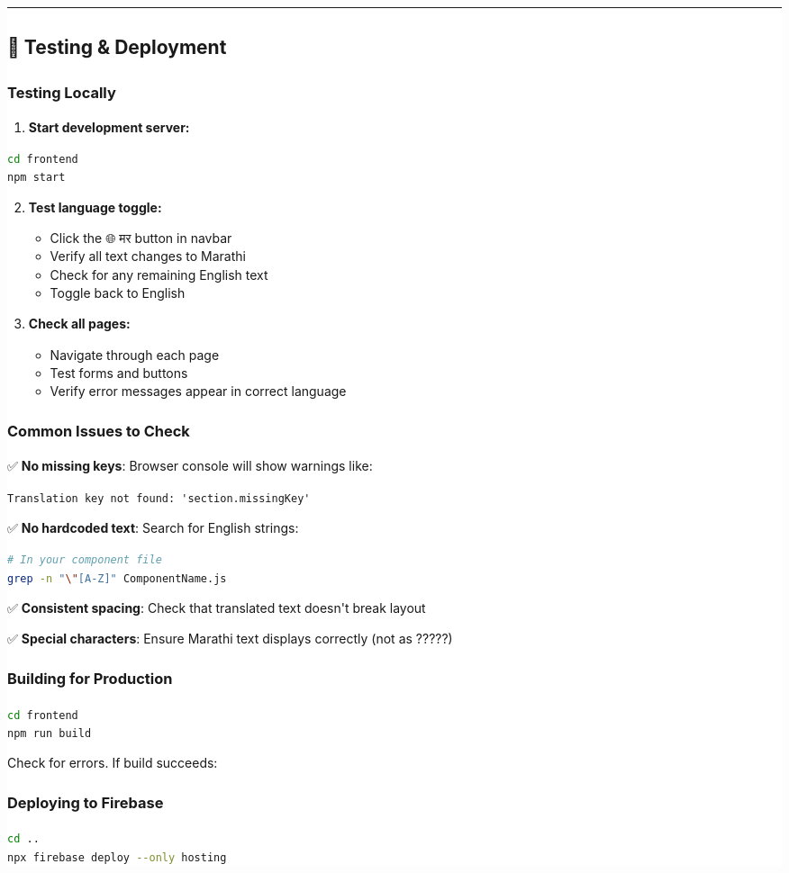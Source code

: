 
---

## 🧪 Testing & Deployment

### Testing Locally

1. **Start development server:**
```bash
cd frontend
npm start
```

2. **Test language toggle:**
   - Click the 🌐 मर button in navbar
   - Verify all text changes to Marathi
   - Check for any remaining English text
   - Toggle back to English

3. **Check all pages:**
   - Navigate through each page
   - Test forms and buttons
   - Verify error messages appear in correct language

### Common Issues to Check

✅ **No missing keys**: Browser console will show warnings like:
```
Translation key not found: 'section.missingKey'
```

✅ **No hardcoded text**: Search for English strings:
```bash
# In your component file
grep -n "\"[A-Z]" ComponentName.js
```

✅ **Consistent spacing**: Check that translated text doesn't break layout

✅ **Special characters**: Ensure Marathi text displays correctly (not as ?????)

### Building for Production

```bash
cd frontend
npm run build
```

Check for errors. If build succeeds:

### Deploying to Firebase

```bash
cd ..
npx firebase deploy --only hosting
```
